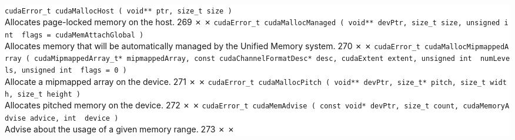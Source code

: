 <tr>
<td colspan=3>
<code>cudaError_t cudaMallocHost ( void** ptr, size_t size )</code><br>
Allocates page-locked memory on the host.
</td>
</tr>
<tr>
<td>269</td>
<td>✗</td>
<td>✗</td>
</tr>

<tr>
<td colspan=3>
<code>cudaError_t cudaMallocManaged ( void** devPtr, size_t size, unsigned int  flags = cudaMemAttachGlobal )</code><br>
Allocates memory that will be automatically managed by the Unified Memory system.
</td>
</tr>
<tr>
<td>270</td>
<td>✗</td>
<td>✗</td>
</tr>

<tr>
<td colspan=3>
<code>cudaError_t cudaMallocMipmappedArray ( cudaMipmappedArray_t* mipmappedArray, const cudaChannelFormatDesc* desc, cudaExtent extent, unsigned int  numLevels, unsigned int  flags = 0 )</code><br>
Allocate a mipmapped array on the device.
</td>
</tr>
<tr>
<td>271</td>
<td>✗</td>
<td>✗</td>
</tr>

<tr>
<td colspan=3>
<code>cudaError_t cudaMallocPitch ( void** devPtr, size_t* pitch, size_t width, size_t height )</code><br>
Allocates pitched memory on the device.
</td>
</tr>
<tr>
<td>272</td>
<td>✗</td>
<td>✗</td>
</tr>

<tr>
<td colspan=3>
<code>cudaError_t cudaMemAdvise ( const void* devPtr, size_t count, cudaMemoryAdvise advice, int  device )</code><br>
Advise about the usage of a given memory range.
</td>
</tr>
<tr>
<td>273</td>
<td>✗</td>
<td>✗</td>
</tr>
